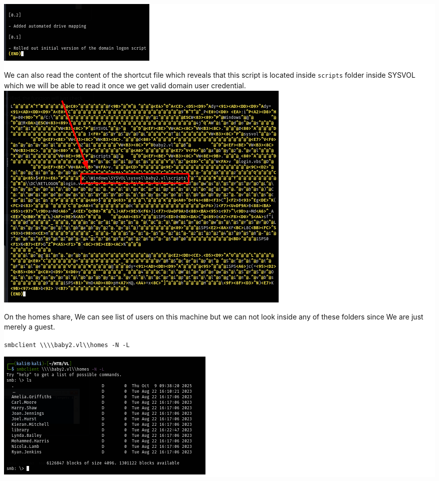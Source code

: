 ![dd1b20d40ae524a24231404e52616d43.png](/resources/dd1b20d40ae524a24231404e52616d43.png)

We can also read the content of the shortcut file which reveals that this script is located inside `scripts` folder inside SYSVOL which we will be able to read it once we get valid domain user credential.
![39a1c3fc126c1251a426da3bdfbc8249.png](/resources/39a1c3fc126c1251a426da3bdfbc8249.png)

On the homes share, We can see list of users on this machine but we can not look inside any of these folders since We are just merely a guest.
```
smbclient \\\\baby2.vl\\homes -N -L
```
![da7c594f6120425f3585c242cfc338e7.png](/resources/da7c594f6120425f3585c242cfc338e7.png)
